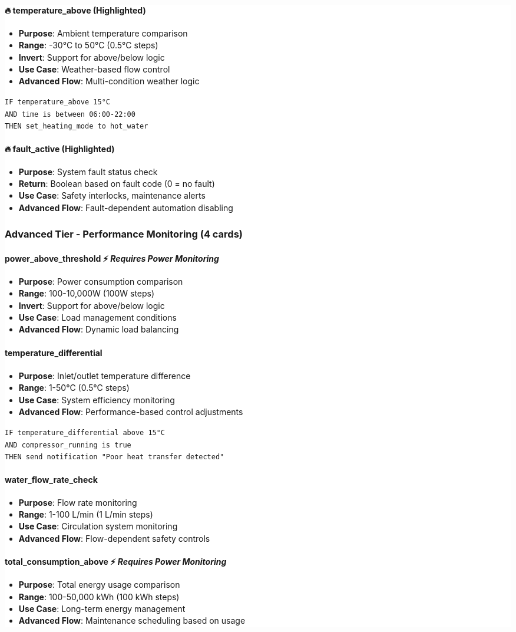 #### 🔥 **temperature_above** (Highlighted)
- **Purpose**: Ambient temperature comparison
- **Range**: -30°C to 50°C (0.5°C steps)
- **Invert**: Support for above/below logic
- **Use Case**: Weather-based flow control
- **Advanced Flow**: Multi-condition weather logic
```
IF temperature_above 15°C
AND time is between 06:00-22:00
THEN set_heating_mode to hot_water
```

#### 🔥 **fault_active** (Highlighted)
- **Purpose**: System fault status check
- **Return**: Boolean based on fault code (0 = no fault)
- **Use Case**: Safety interlocks, maintenance alerts
- **Advanced Flow**: Fault-dependent automation disabling

### Advanced Tier - Performance Monitoring (4 cards)

#### **power_above_threshold** ⚡ *Requires Power Monitoring*
- **Purpose**: Power consumption comparison
- **Range**: 100-10,000W (100W steps)
- **Invert**: Support for above/below logic
- **Use Case**: Load management conditions
- **Advanced Flow**: Dynamic load balancing

#### **temperature_differential**
- **Purpose**: Inlet/outlet temperature difference
- **Range**: 1-50°C (0.5°C steps)
- **Use Case**: System efficiency monitoring
- **Advanced Flow**: Performance-based control adjustments
```
IF temperature_differential above 15°C
AND compressor_running is true
THEN send notification "Poor heat transfer detected"
```

#### **water_flow_rate_check**
- **Purpose**: Flow rate monitoring
- **Range**: 1-100 L/min (1 L/min steps)
- **Use Case**: Circulation system monitoring
- **Advanced Flow**: Flow-dependent safety controls

#### **total_consumption_above** ⚡ *Requires Power Monitoring*
- **Purpose**: Total energy usage comparison
- **Range**: 100-50,000 kWh (100 kWh steps)
- **Use Case**: Long-term energy management
- **Advanced Flow**: Maintenance scheduling based on usage
